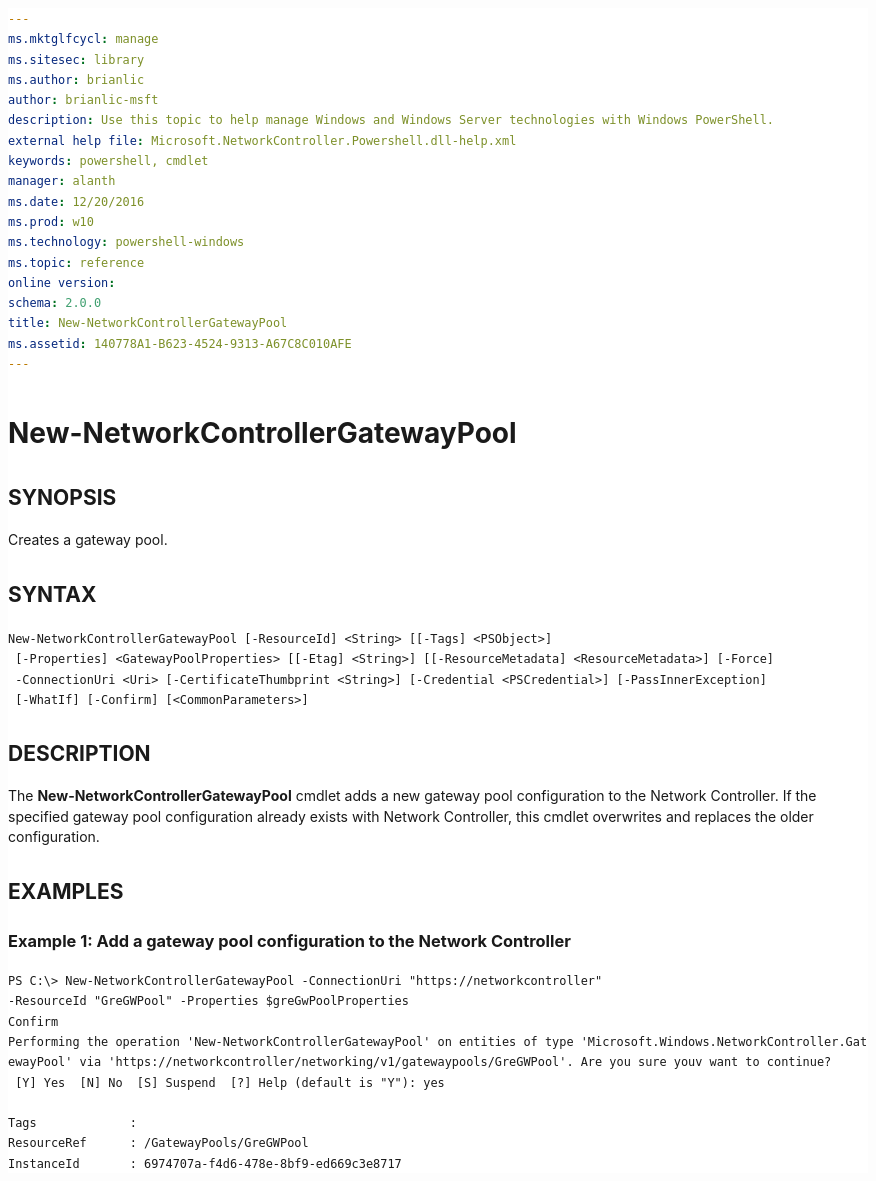```yaml
---
ms.mktglfcycl: manage
ms.sitesec: library
ms.author: brianlic
author: brianlic-msft
description: Use this topic to help manage Windows and Windows Server technologies with Windows PowerShell.
external help file: Microsoft.NetworkController.Powershell.dll-help.xml
keywords: powershell, cmdlet
manager: alanth
ms.date: 12/20/2016
ms.prod: w10
ms.technology: powershell-windows
ms.topic: reference
online version: 
schema: 2.0.0
title: New-NetworkControllerGatewayPool
ms.assetid: 140778A1-B623-4524-9313-A67C8C010AFE
---
```


# New-NetworkControllerGatewayPool

## SYNOPSIS
Creates a gateway pool.

## SYNTAX

```
New-NetworkControllerGatewayPool [-ResourceId] <String> [[-Tags] <PSObject>]
 [-Properties] <GatewayPoolProperties> [[-Etag] <String>] [[-ResourceMetadata] <ResourceMetadata>] [-Force]
 -ConnectionUri <Uri> [-CertificateThumbprint <String>] [-Credential <PSCredential>] [-PassInnerException]
 [-WhatIf] [-Confirm] [<CommonParameters>]
```

## DESCRIPTION
The **New-NetworkControllerGatewayPool** cmdlet adds a new gateway pool configuration to the Network Controller.
If the specified gateway pool configuration already exists with Network Controller, this cmdlet overwrites and replaces the older configuration.

## EXAMPLES

### Example 1: Add a gateway pool configuration to the Network Controller
```
PS C:\> New-NetworkControllerGatewayPool -ConnectionUri "https://networkcontroller"
-ResourceId "GreGWPool" -Properties $greGwPoolProperties
Confirm
Performing the operation 'New-NetworkControllerGatewayPool' on entities of type 'Microsoft.Windows.NetworkController.GatewayPool' via 'https://networkcontroller/networking/v1/gatewaypools/GreGWPool'. Are you sure youv want to continue? 
 [Y] Yes  [N] No  [S] Suspend  [?] Help (default is "Y"): yes

Tags             : 
ResourceRef      : /GatewayPools/GreGWPool
InstanceId       : 6974707a-f4d6-478e-8bf9-ed669c3e8717
```